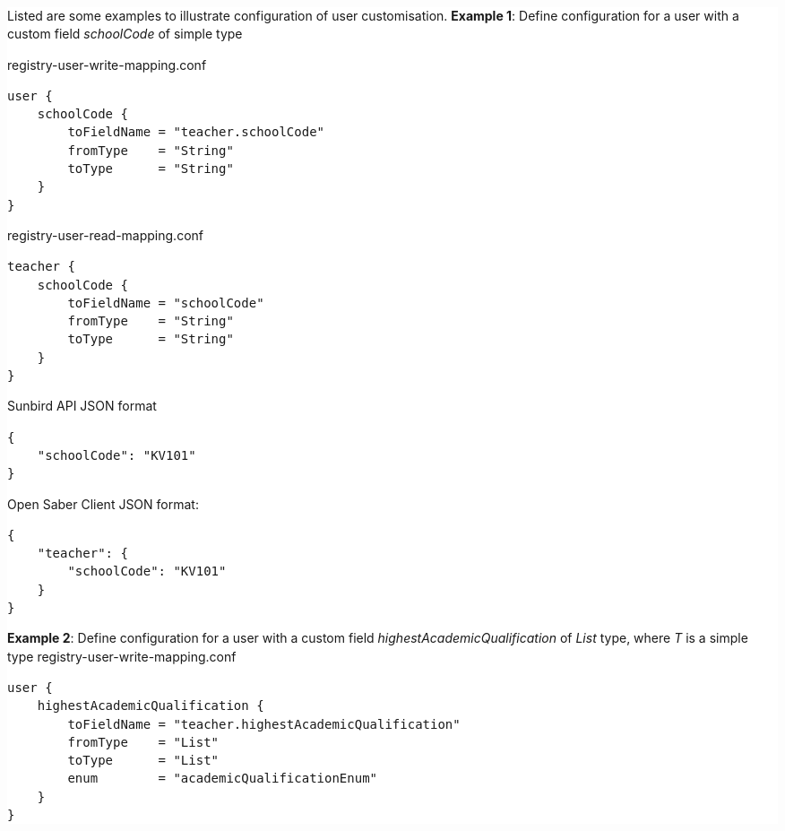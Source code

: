 Listed are some examples to illustrate configuration of user customisation.
__Example 1__: Define configuration for a user with a custom field _schoolCode_ of simple type

registry-user-write-mapping.conf

<pre>
user {
	schoolCode {
		toFieldName	= "teacher.schoolCode"
		fromType	= "String"
		toType		= "String"
	}
}
</pre>


registry-user-read-mapping.conf

<pre>
teacher {
	schoolCode {
		toFieldName	= "schoolCode"
		fromType	= "String"
		toType		= "String"
	}
}
</pre>

Sunbird API JSON format

<pre>
{
	"schoolCode": "KV101"
}
</pre>

Open Saber Client JSON format:

<pre>
{
    "teacher": {
    	"schoolCode": "KV101"
    }
}
</pre>

__Example 2__: Define configuration for a user with a custom field _highestAcademicQualification_ of _List<T>_ type, where _T_ is a simple type
registry-user-write-mapping.conf
	
<pre>
user {
	highestAcademicQualification {
		toFieldName	= "teacher.highestAcademicQualification"
		fromType	= "List<String>"
		toType		= "List<String>"
		enum		= "academicQualificationEnum"
	}
}
</pre>
